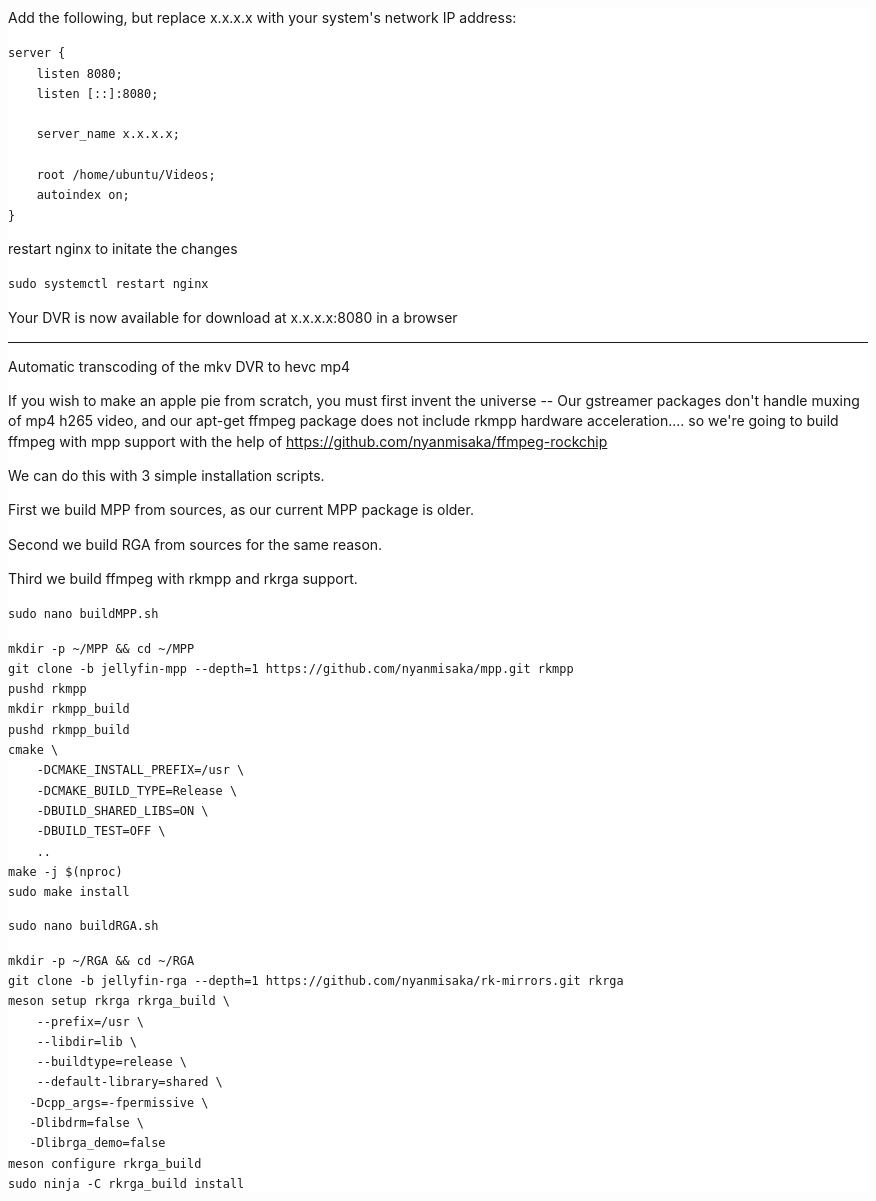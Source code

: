 Add the following, but replace x.x.x.x with your system's network IP address:
	

	server {
		listen 8080;
		listen [::]:8080;

		server_name x.x.x.x;

		root /home/ubuntu/Videos;
  		autoindex on;
	}


restart nginx to initate the changes

`sudo systemctl restart nginx`

Your DVR is now available for download at x.x.x.x:8080 in a browser

***

Automatic transcoding of the mkv DVR to hevc mp4

If you wish to make an apple pie from scratch, you must first invent the universe -- Our gstreamer packages don't handle muxing of mp4 h265 video, and our apt-get ffmpeg package does not include rkmpp hardware acceleration.... so we're going to build ffmpeg with mpp support with the help of https://github.com/nyanmisaka/ffmpeg-rockchip

We can do this with 3 simple installation scripts.

First we build MPP from sources, as our current MPP package is older.

Second we build RGA from sources for the same reason.

Third we build ffmpeg with rkmpp and rkrga support.

`sudo nano buildMPP.sh`

	mkdir -p ~/MPP && cd ~/MPP
	git clone -b jellyfin-mpp --depth=1 https://github.com/nyanmisaka/mpp.git rkmpp
	pushd rkmpp
	mkdir rkmpp_build
	pushd rkmpp_build
	cmake \
	    -DCMAKE_INSTALL_PREFIX=/usr \
	    -DCMAKE_BUILD_TYPE=Release \
	    -DBUILD_SHARED_LIBS=ON \
	    -DBUILD_TEST=OFF \
	    ..
	make -j $(nproc)
	sudo make install
 

`sudo nano buildRGA.sh`

	mkdir -p ~/RGA && cd ~/RGA
	git clone -b jellyfin-rga --depth=1 https://github.com/nyanmisaka/rk-mirrors.git rkrga
	meson setup rkrga rkrga_build \
	    --prefix=/usr \
	    --libdir=lib \
	    --buildtype=release \
	    --default-library=shared \
 	   -Dcpp_args=-fpermissive \
 	   -Dlibdrm=false \
 	   -Dlibrga_demo=false
	meson configure rkrga_build
	sudo ninja -C rkrga_build install
